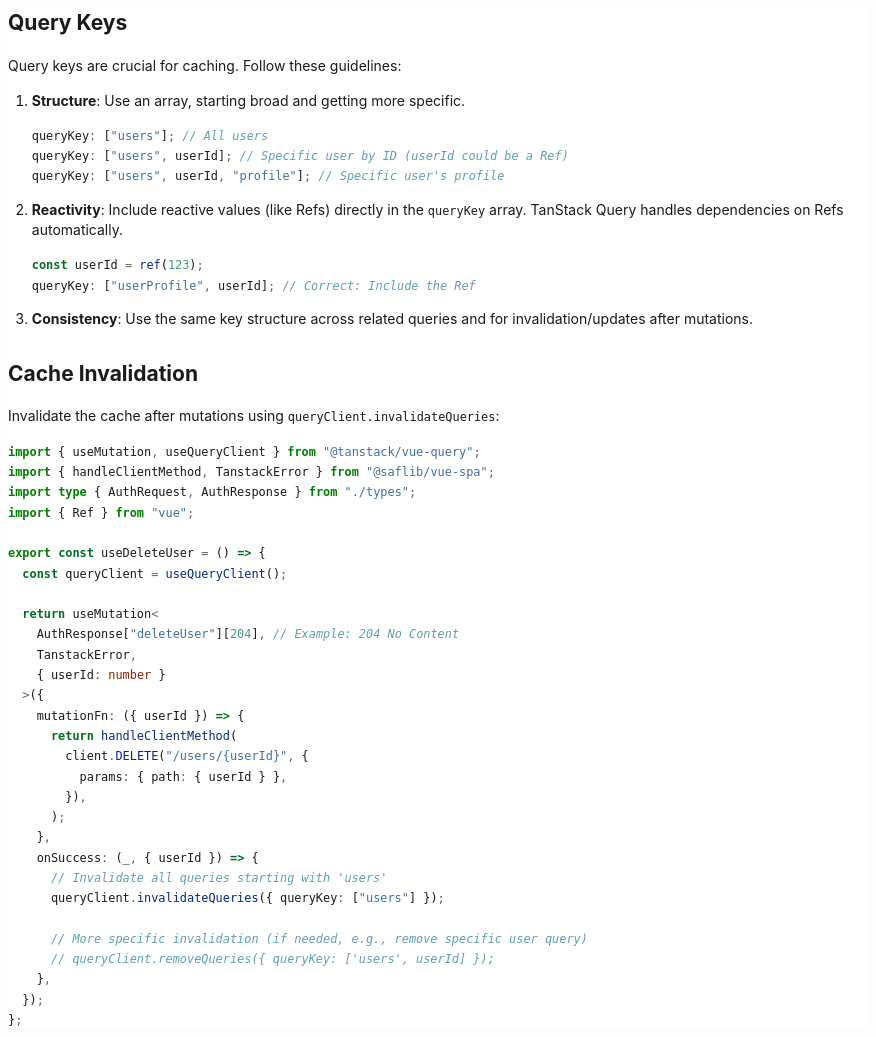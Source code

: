 ## Query Keys

Query keys are crucial for caching. Follow these guidelines:

1.  **Structure**: Use an array, starting broad and getting more specific.
    ```typescript
    queryKey: ["users"]; // All users
    queryKey: ["users", userId]; // Specific user by ID (userId could be a Ref)
    queryKey: ["users", userId, "profile"]; // Specific user's profile
    ```
2.  **Reactivity**: Include reactive values (like Refs) directly in the `queryKey` array. TanStack Query handles dependencies on Refs automatically.
    ```typescript
    const userId = ref(123);
    queryKey: ["userProfile", userId]; // Correct: Include the Ref
    ```
3.  **Consistency**: Use the same key structure across related queries and for invalidation/updates after mutations.

## Cache Invalidation

Invalidate the cache after mutations using `queryClient.invalidateQueries`:

```typescript
import { useMutation, useQueryClient } from "@tanstack/vue-query";
import { handleClientMethod, TanstackError } from "@saflib/vue-spa";
import type { AuthRequest, AuthResponse } from "./types";
import { Ref } from "vue";

export const useDeleteUser = () => {
  const queryClient = useQueryClient();

  return useMutation<
    AuthResponse["deleteUser"][204], // Example: 204 No Content
    TanstackError,
    { userId: number }
  >({
    mutationFn: ({ userId }) => {
      return handleClientMethod(
        client.DELETE("/users/{userId}", {
          params: { path: { userId } },
        }),
      );
    },
    onSuccess: (_, { userId }) => {
      // Invalidate all queries starting with 'users'
      queryClient.invalidateQueries({ queryKey: ["users"] });

      // More specific invalidation (if needed, e.g., remove specific user query)
      // queryClient.removeQueries({ queryKey: ['users', userId] });
    },
  });
};
```
